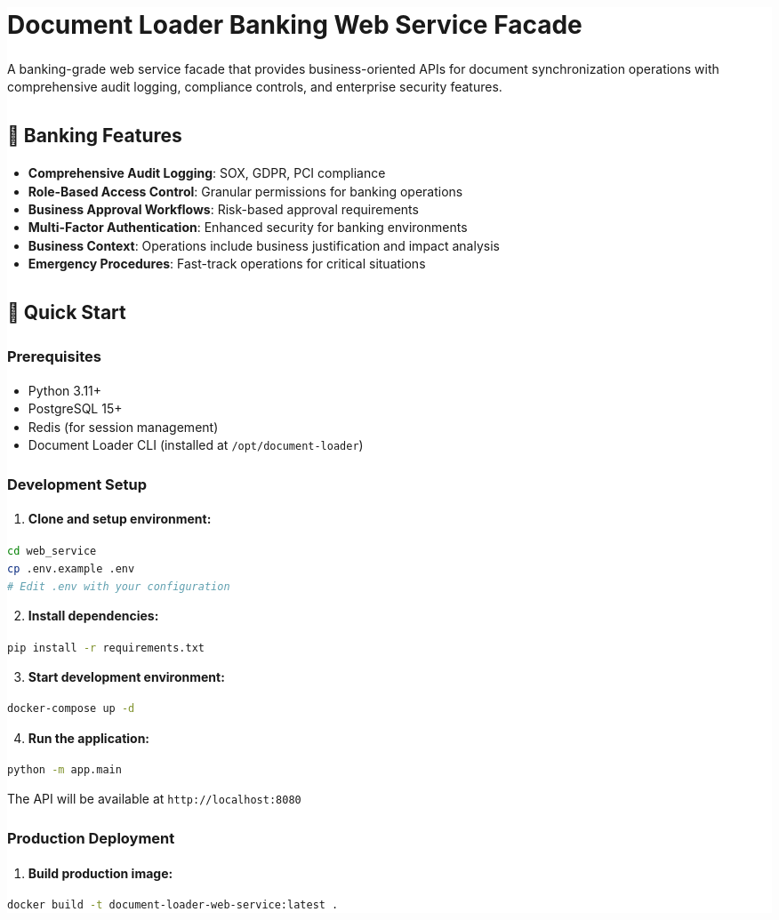 # Document Loader Banking Web Service Facade

A banking-grade web service facade that provides business-oriented APIs for document synchronization operations with comprehensive audit logging, compliance controls, and enterprise security features.

## 🏦 Banking Features

- **Comprehensive Audit Logging**: SOX, GDPR, PCI compliance
- **Role-Based Access Control**: Granular permissions for banking operations  
- **Business Approval Workflows**: Risk-based approval requirements
- **Multi-Factor Authentication**: Enhanced security for banking environments
- **Business Context**: Operations include business justification and impact analysis
- **Emergency Procedures**: Fast-track operations for critical situations

## 🚀 Quick Start

### Prerequisites

- Python 3.11+
- PostgreSQL 15+
- Redis (for session management)
- Document Loader CLI (installed at `/opt/document-loader`)

### Development Setup

1. **Clone and setup environment:**
```bash
cd web_service
cp .env.example .env
# Edit .env with your configuration
```

2. **Install dependencies:**
```bash
pip install -r requirements.txt
```

3. **Start development environment:**
```bash
docker-compose up -d
```

4. **Run the application:**
```bash
python -m app.main
```

The API will be available at `http://localhost:8080`

### Production Deployment

1. **Build production image:**
```bash
docker build -t document-loader-web-service:latest .
```
